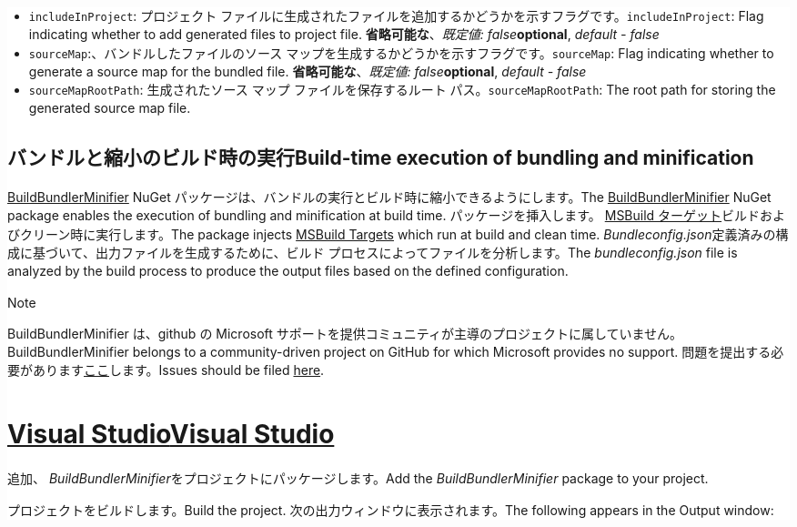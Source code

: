 * <span data-ttu-id="b657a-178">`includeInProject`: プロジェクト ファイルに生成されたファイルを追加するかどうかを示すフラグです。</span><span class="sxs-lookup"><span data-stu-id="b657a-178">`includeInProject`: Flag indicating whether to add generated files to project file.</span></span> <span data-ttu-id="b657a-179">**省略可能な**、*既定値: false*</span><span class="sxs-lookup"><span data-stu-id="b657a-179">**optional**, *default - false*</span></span>
* <span data-ttu-id="b657a-180">`sourceMap`:、バンドルしたファイルのソース マップを生成するかどうかを示すフラグです。</span><span class="sxs-lookup"><span data-stu-id="b657a-180">`sourceMap`: Flag indicating whether to generate a source map for the bundled file.</span></span> <span data-ttu-id="b657a-181">**省略可能な**、*既定値: false*</span><span class="sxs-lookup"><span data-stu-id="b657a-181">**optional**, *default - false*</span></span>
* <span data-ttu-id="b657a-182">`sourceMapRootPath`: 生成されたソース マップ ファイルを保存するルート パス。</span><span class="sxs-lookup"><span data-stu-id="b657a-182">`sourceMapRootPath`: The root path for storing the generated source map file.</span></span>

## <a name="build-time-execution-of-bundling-and-minification"></a><span data-ttu-id="b657a-183">バンドルと縮小のビルド時の実行</span><span class="sxs-lookup"><span data-stu-id="b657a-183">Build-time execution of bundling and minification</span></span>

<span data-ttu-id="b657a-184">[BuildBundlerMinifier](https://www.nuget.org/packages/BuildBundlerMinifier/) NuGet パッケージは、バンドルの実行とビルド時に縮小できるようにします。</span><span class="sxs-lookup"><span data-stu-id="b657a-184">The [BuildBundlerMinifier](https://www.nuget.org/packages/BuildBundlerMinifier/) NuGet package enables the execution of bundling and minification at build time.</span></span> <span data-ttu-id="b657a-185">パッケージを挿入します。 [MSBuild ターゲット](/visualstudio/msbuild/msbuild-targets)ビルドおよびクリーン時に実行します。</span><span class="sxs-lookup"><span data-stu-id="b657a-185">The package injects [MSBuild Targets](/visualstudio/msbuild/msbuild-targets) which run at build and clean time.</span></span> <span data-ttu-id="b657a-186">*Bundleconfig.json*定義済みの構成に基づいて、出力ファイルを生成するために、ビルド プロセスによってファイルを分析します。</span><span class="sxs-lookup"><span data-stu-id="b657a-186">The *bundleconfig.json* file is analyzed by the build process to produce the output files based on the defined configuration.</span></span>

> [!NOTE]
> <span data-ttu-id="b657a-187">BuildBundlerMinifier は、github の Microsoft サポートを提供コミュニティが主導のプロジェクトに属していません。</span><span class="sxs-lookup"><span data-stu-id="b657a-187">BuildBundlerMinifier belongs to a community-driven project on GitHub for which Microsoft provides no support.</span></span> <span data-ttu-id="b657a-188">問題を提出する必要があります[ここ](https://github.com/madskristensen/BundlerMinifier/issues)します。</span><span class="sxs-lookup"><span data-stu-id="b657a-188">Issues should be filed [here](https://github.com/madskristensen/BundlerMinifier/issues).</span></span>

# <a name="visual-studiotabvisual-studio"></a>[<span data-ttu-id="b657a-189">Visual Studio</span><span class="sxs-lookup"><span data-stu-id="b657a-189">Visual Studio</span></span>](#tab/visual-studio)

<span data-ttu-id="b657a-190">追加、 *BuildBundlerMinifier*をプロジェクトにパッケージします。</span><span class="sxs-lookup"><span data-stu-id="b657a-190">Add the *BuildBundlerMinifier* package to your project.</span></span>

<span data-ttu-id="b657a-191">プロジェクトをビルドします。</span><span class="sxs-lookup"><span data-stu-id="b657a-191">Build the project.</span></span> <span data-ttu-id="b657a-192">次の出力ウィンドウに表示されます。</span><span class="sxs-lookup"><span data-stu-id="b657a-192">The following appears in the Output window:</span></span>
